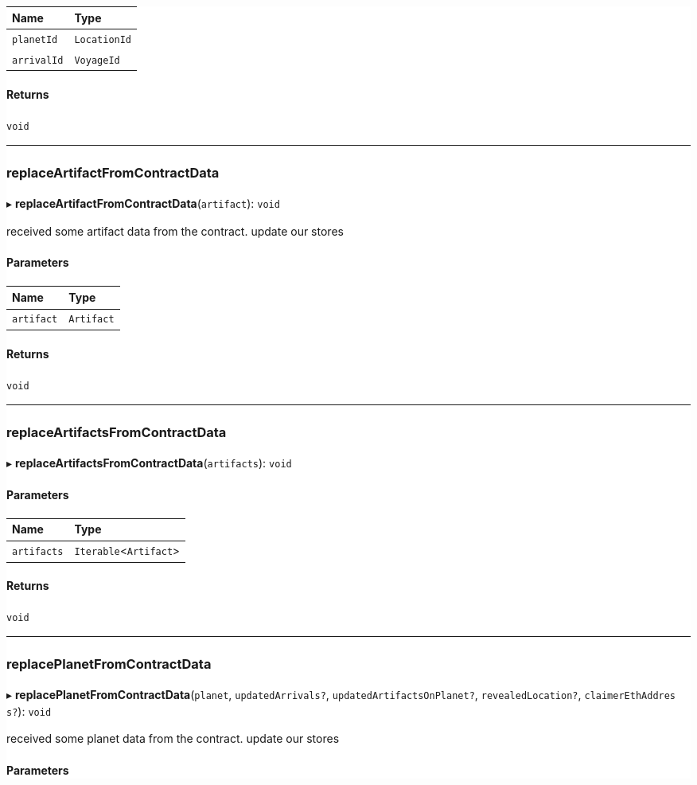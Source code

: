 | Name        | Type         |
| :---------- | :----------- |
| `planetId`  | `LocationId` |
| `arrivalId` | `VoyageId`   |

#### Returns

`void`

---

### replaceArtifactFromContractData

▸ **replaceArtifactFromContractData**(`artifact`): `void`

received some artifact data from the contract. update our stores

#### Parameters

| Name       | Type       |
| :--------- | :--------- |
| `artifact` | `Artifact` |

#### Returns

`void`

---

### replaceArtifactsFromContractData

▸ **replaceArtifactsFromContractData**(`artifacts`): `void`

#### Parameters

| Name        | Type                    |
| :---------- | :---------------------- |
| `artifacts` | `Iterable`<`Artifact`\> |

#### Returns

`void`

---

### replacePlanetFromContractData

▸ **replacePlanetFromContractData**(`planet`, `updatedArrivals?`, `updatedArtifactsOnPlanet?`, `revealedLocation?`, `claimerEthAddress?`): `void`

received some planet data from the contract. update our stores

#### Parameters
